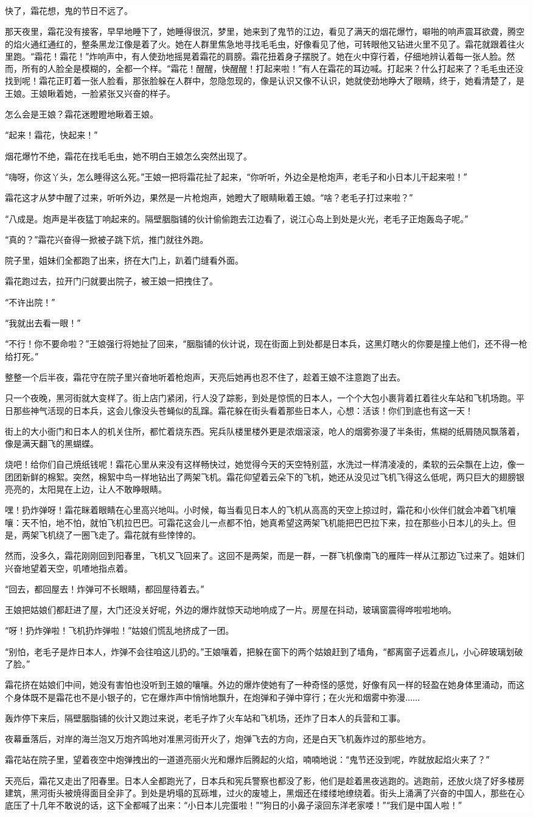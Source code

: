 快了，霜花想，鬼的节日不远了。

那天夜里，霜花没有接客，早早地睡下了，她睡得很沉，梦里，她来到了鬼节的江边，看见了满天的烟花爆竹，噼啪的响声震耳欲聋，腾空的焰火通红通红的，整条黑龙江像是着了火。她在人群里焦急地寻找毛毛虫，好像看见了他，可转眼他又钻进火里不见了。霜花就跟着往火里跑。“霜花！霜花！”炸响声中，有人使劲地摇晃着霜花的肩膀。霜花扭着身子摆脱了。她在火中穿行着，仔细地辨认着每一张人脸。然而，所有的人脸全是模糊的，全都一个样。“霜花！醒醒，快醒醒！打起来啦！”有人在霜花的耳边喊。打起来？什么打起来了？毛毛虫还没找到呢！霜花正盯着一张人脸看，那张脸躲在人群中，忽隐忽现的，像是认识又像不认识，她就使劲地睁大了眼睛，终于，她看清楚了，是王娘。王娘瞅着她，一脸紧张又兴奋的样子。

怎么会是王娘？霜花迷瞪瞪地瞅着王娘。

“起来！霜花，快起来！”

烟花爆竹不绝，霜花在找毛毛虫，她不明白王娘怎么突然出现了。

“嗨呀，你这丫头，怎么睡得这么死。”王娘一把将霜花扯了起来，“你听听，外边全是枪炮声，老毛子和小日本儿干起来啦！”

霜花这才从梦中醒了过来，听听外边，果然是一片枪炮声，她瞪大了眼睛瞅着王娘。“啥？老毛子打过来啦？”

“八成是。炮声是半夜猛丁响起来的。隔壁胭脂铺的伙计偷偷跑去江边看了，说江心岛上到处是火光，老毛子正炮轰岛子呢。”

“真的？”霜花兴奋得一掀被子跳下炕，推门就往外跑。

院子里，姐妹们全都跑了出来，挤在大门上，趴着门缝看外面。

霜花跑过去，拉开门闩就要出院子，被王娘一把拽住了。

“不许出院！”

“我就出去看一眼！”

“不行！你不要命啦？”王娘强行将她扯了回来，“胭脂铺的伙计说，现在街面上到处都是日本兵，这黑灯瞎火的你要是撞上他们，还不得一枪给打死。”

整整一个后半夜，霜花守在院子里兴奋地听着枪炮声，天亮后她再也忍不住了，趁着王娘不注意跑了出去。

只一个夜晚，黑河街就大变样了。街上店门紧闭，行人没了踪影，到处是惊慌的日本人，一个个大包小裹背着扛着往火车站和飞机场跑。平日那些神气活现的日本兵，这会儿像没头苍蝇似的乱蹿。霜花躲在街头看着那些日本人，心想：活该！你们到底也有这一天！

街上的大小衙门和日本人的机关住所，都忙着烧东西。宪兵队楼里楼外更是浓烟滚滚，呛人的烟雾弥漫了半条街，焦糊的纸屑随风飘落着，像是满天翻飞的黑蝴蝶。

烧吧！给你们自己焼纸钱呢！霜花心里从来没有这样畅快过，她觉得今天的天空特别蓝，水洗过一样清凌凌的，柔软的云朵飘在上边，像一团团新鲜的棉絮。突然，棉絮中鸟一样地钻出了两架飞机。霜花仰望着云朵下的飞机，她还从没见过飞机飞得这么低呢，两只巨大的翅膀银亮亮的，太阳晃在上边，让人不敢睁眼睛。

嘿！扔炸弹呀！霜花眯着眼睛在心里高兴地叫。小时候，每当看见日本人的飞机从高高的天空上掠过时，霜花和小伙伴们就会冲着飞机嚷嚷：天不怕，地不怕，就怕飞机拉巴巴。可霜花这会儿一点都不怕，她真希望这两架飞机能把巴巴拉下来，拉在那些小日本儿的头上。但是，两架飞机绕了一圈飞走了。霜花就有些悻悻的。

然而，没多久，霜花刚刚回到阳春里，飞机又飞回来了。这回不是两架，而是一群，一群飞机像南飞的雁阵一样从江那边飞过来了。姐妹们兴奋地望着天空，叽喳地指点着。

“回去，都回屋去！炸弹可不长眼睛，都回屋待着去。”

王娘把姑娘们都赶进了屋，大门还没关好呢，外边的爆炸就惊天动地响成了一片。房屋在抖动，玻璃窗震得哗啦啦地响。

“呀！扔炸弹啦！飞机扔炸弹啦！”姑娘们慌乱地挤成了一团。

“别怕，老毛子是炸日本人，炸弹不会往咱这儿扔的。”王娘嚷着，把躲在窗下的两个姑娘赶到了墙角，“都离窗子远着点儿，小心碎玻璃划破了脸。”

霜花挤在姑娘们中间，她没有害怕也没听到王娘的嚷嚷。外边的爆炸使她有了一种奇怪的感觉，好像有风一样的轻盈在她身体里涌动，而这个身体既不是霜花也不是小银子的，它在爆炸声中悄悄地飘升，在炮弹和子弹中穿行；在火光和烟雾中弥漫……

轰炸停下来后，隔壁胭脂铺的伙计又跑过来说，老毛子炸了火车站和飞机场，还炸了日本人的兵营和工事。

夜幕垂落后，对岸的海兰泡又万炮齐鸣地对准黑河街开火了，炮弹飞去的方向，还是白天飞机轰炸过的那些地方。

霜花站在院子里，望着夜空中炮弹拽出的一道道亮丽火光和爆炸后腾起的火焰，喃喃地说：“鬼节还没到呢，咋就放起焰火来了？”

天亮后，霜花又走出了阳春里。日本人全都跑光了，日本兵和宪兵警察也都没了影，他们是趁着黑夜逃跑的。逃跑前，还放火烧了好多楼房建筑，黑河街头被焼得面目全非了。到处是坍塌的瓦砾堆，过火的废墟上，黑烟还在缕缕地缭绕着。街头上涌满了兴奋的中国人，那些在心底压了十几年不敢说的话，这下全都喊了出来：“小日本儿完蛋啦！”“狗日的小鼻子滚回东洋老家喽！”“我们是中国人啦！”

